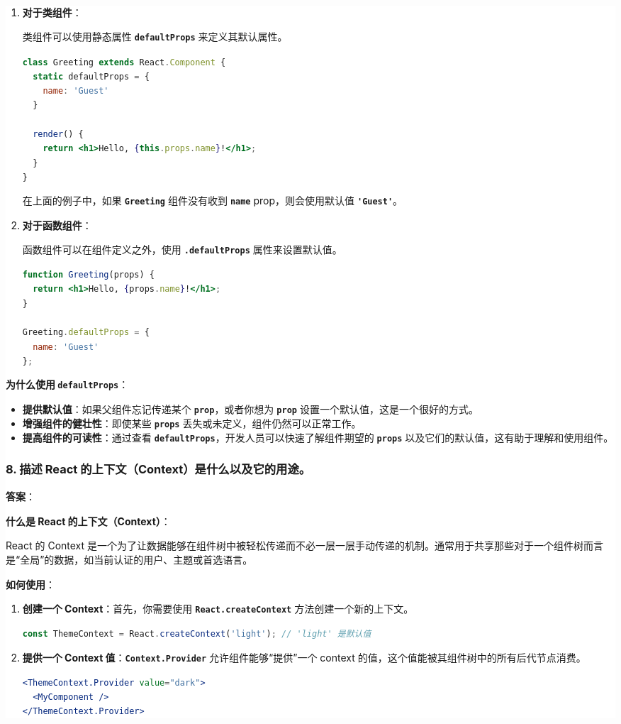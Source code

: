 1. **对于类组件**：

   类组件可以使用静态属性 **`defaultProps`** 来定义其默认属性。

   ```jsx
   class Greeting extends React.Component {
     static defaultProps = {
       name: 'Guest'
     }

     render() {
       return <h1>Hello, {this.props.name}!</h1>;
     }
   }
   ```

   在上面的例子中，如果 **`Greeting`** 组件没有收到 **`name`** prop，则会使用默认值 **`'Guest'`**。

2. **对于函数组件**：

   函数组件可以在组件定义之外，使用 **`.defaultProps`** 属性来设置默认值。

   ```jsx
   function Greeting(props) {
     return <h1>Hello, {props.name}!</h1>;
   }

   Greeting.defaultProps = {
     name: 'Guest'
   };
   ```

**为什么使用 `defaultProps`**：

- **提供默认值**：如果父组件忘记传递某个 **`prop`**，或者你想为 **`prop`** 设置一个默认值，这是一个很好的方式。
- **增强组件的健壮性**：即使某些 **`props`** 丢失或未定义，组件仍然可以正常工作。
- **提高组件的可读性**：通过查看 **`defaultProps`**，开发人员可以快速了解组件期望的 **`props`** 以及它们的默认值，这有助于理解和使用组件。

### 8. 描述 React 的上下文（Context）是什么以及它的用途。

**答案**：

**什么是 React 的上下文（Context）**：

React 的 Context 是一个为了让数据能够在组件树中被轻松传递而不必一层一层手动传递的机制。通常用于共享那些对于一个组件树而言是“全局”的数据，如当前认证的用户、主题或首选语言。

**如何使用**：

1. **创建一个 Context**：首先，你需要使用 **`React.createContext`** 方法创建一个新的上下文。

   ```jsx
   const ThemeContext = React.createContext('light'); // 'light' 是默认值
   ```

2. **提供一个 Context 值**：**`Context.Provider`** 允许组件能够“提供”一个 context 的值，这个值能被其组件树中的所有后代节点消费。

   ```jsx
   <ThemeContext.Provider value="dark">
     <MyComponent />
   </ThemeContext.Provider>
   ```
